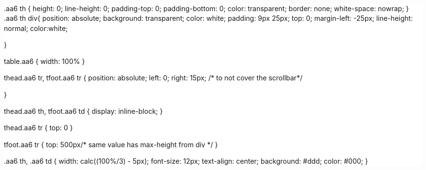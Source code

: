 
.aa6 th {
  height: 0;
  line-height: 0;
  padding-top: 0;
  padding-bottom: 0;
  color: transparent;
  border: none;
  white-space: nowrap;
}
.aa6 th div{
  position: absolute;
  background: transparent;
  color: white;
 padding: 9px 25px;
  top: 0;
  margin-left: -25px;
  line-height: normal;
  color:white;
  
}

table.aa6 {
  width: 100%
}

thead.aa6 tr,
tfoot.aa6 tr {
  position: absolute;
  left: 0;
  right: 15px;
  /* to not cover the scrollbar*/
 
}

thead.aa6 th,
tfoot.aa6 td {
  display: inline-block;
}

thead.aa6 tr {
  top: 0
}

tfoot.aa6 tr {
  top: 500px/* same value has max-height from div */
}

.aa6 th,
.aa6 td {
  width: calc((100%/3) - 5px);
  font-size: 12px;
  text-align: center;
 background: #ddd;
  color: #000;
}
